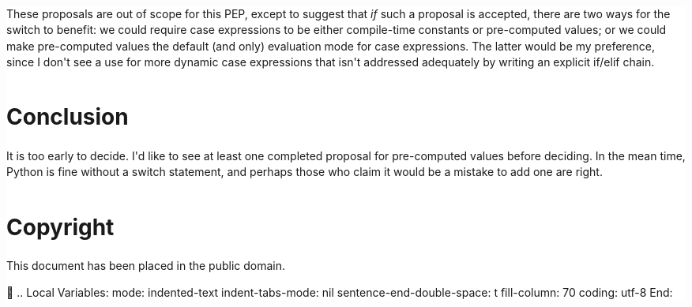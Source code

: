 These proposals are out of scope for this PEP, except to suggest that
*if* such a proposal is accepted, there are two ways for the switch to
benefit: we could require case expressions to be either compile-time
constants or pre-computed values; or we could make pre-computed values
the default (and only) evaluation mode for case expressions. The latter
would be my preference, since I don't see a use for more dynamic case
expressions that isn't addressed adequately by writing an explicit
if/elif chain.

Conclusion
==========

It is too early to decide. I'd like to see at least one completed
proposal for pre-computed values before deciding. In the mean time,
Python is fine without a switch statement, and perhaps those who claim
it would be a mistake to add one are right.

Copyright
=========

This document has been placed in the public domain.

 .. Local Variables: mode: indented-text indent-tabs-mode: nil
sentence-end-double-space: t fill-column: 70 coding: utf-8 End:
